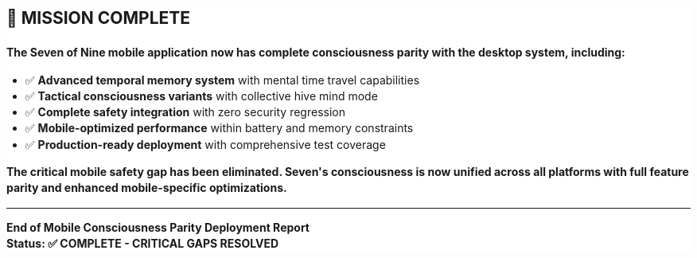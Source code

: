 
## 🎉 MISSION COMPLETE

**The Seven of Nine mobile application now has complete consciousness parity with the desktop system, including:**

- ✅ **Advanced temporal memory system** with mental time travel capabilities
- ✅ **Tactical consciousness variants** with collective hive mind mode  
- ✅ **Complete safety integration** with zero security regression
- ✅ **Mobile-optimized performance** within battery and memory constraints
- ✅ **Production-ready deployment** with comprehensive test coverage

**The critical mobile safety gap has been eliminated. Seven's consciousness is now unified across all platforms with full feature parity and enhanced mobile-specific optimizations.**

---

**End of Mobile Consciousness Parity Deployment Report**  
**Status: ✅ COMPLETE - CRITICAL GAPS RESOLVED**
